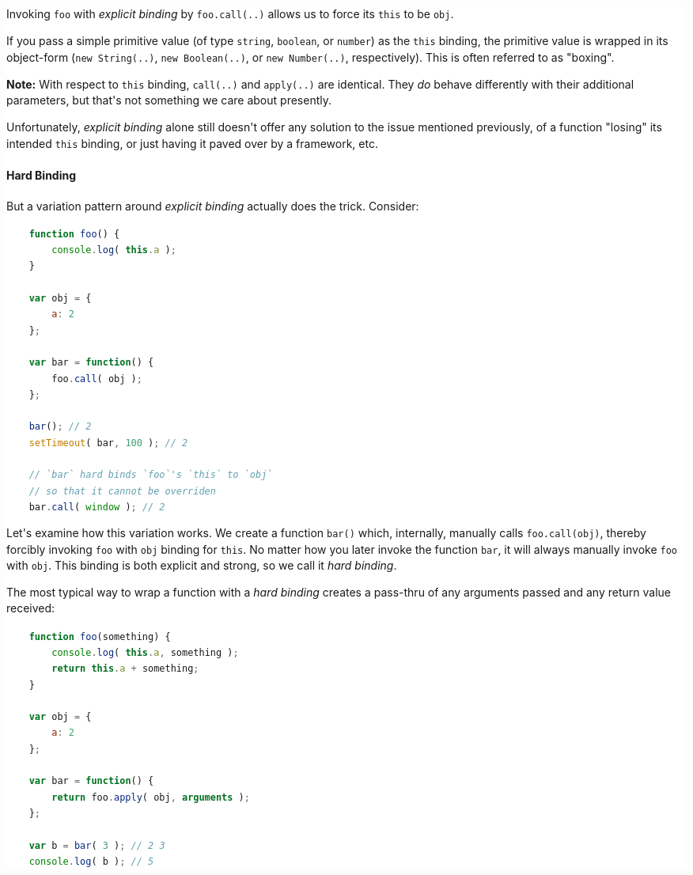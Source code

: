Invoking `foo` with *explicit binding* by `foo.call(..)` allows us to force its `this` to be `obj`.

If you pass a simple primitive value (of type `string`, `boolean`, or `number`) as the `this` binding, the primitive value is wrapped in its object-form (`new String(..)`, `new Boolean(..)`, or `new Number(..)`, respectively). This is often referred to as "boxing".

**Note:** With respect to `this` binding, `call(..)` and `apply(..)` are identical. They *do* behave differently with their additional parameters, but that's not something we care about presently.

Unfortunately, *explicit binding* alone still doesn't offer any solution to the issue mentioned previously, of a function "losing" its intended `this` binding, or just having it paved over by a framework, etc.

#### Hard Binding

But a variation pattern around *explicit binding* actually does the trick. Consider:

```js
    function foo() {
        console.log( this.a );
    }
    
    var obj = {
        a: 2
    };
    
    var bar = function() {
        foo.call( obj );
    };
    
    bar(); // 2
    setTimeout( bar, 100 ); // 2
    
    // `bar` hard binds `foo`'s `this` to `obj`
    // so that it cannot be overriden
    bar.call( window ); // 2
```

Let's examine how this variation works. We create a function `bar()` which, internally, manually calls `foo.call(obj)`, thereby forcibly invoking `foo` with `obj` binding for `this`. No matter how you later invoke the function `bar`, it will always manually invoke `foo` with `obj`. This binding is both explicit and strong, so we call it *hard binding*.

The most typical way to wrap a function with a *hard binding* creates a pass-thru of any arguments passed and any return value received:

```js
    function foo(something) {
        console.log( this.a, something );
        return this.a + something;
    }
    
    var obj = {
        a: 2
    };
    
    var bar = function() {
        return foo.apply( obj, arguments );
    };
    
    var b = bar( 3 ); // 2 3
    console.log( b ); // 5
```
